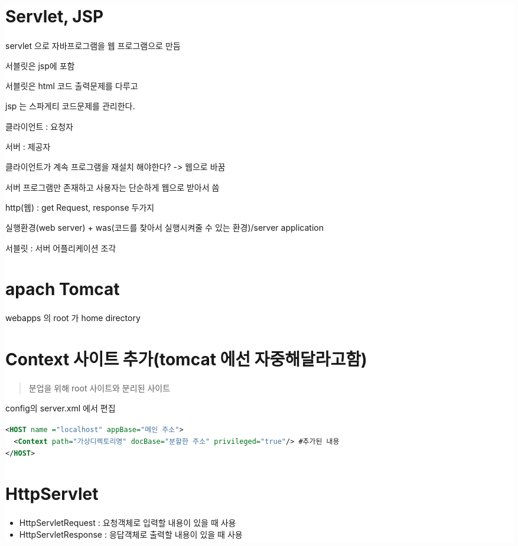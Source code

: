 # Servlet, JSP

servlet 으로 자바프로그램을 웹 프로그램으로 만듬

서블릿은 jsp에 포함

서블릿은 html 코드 출력문제를 다루고

jsp 는 스파게티 코드문제를 관리한다.



클라이언트 : 요청자

서버 : 제공자



클라이언트가 계속 프로그램을 재설치 해야한다? -> 웹으로 바꿈

서버 프로그램만 존재하고 사용자는 단순하게 웹으로 받아서 씀



http(웹) : get Request, response 두가지



실행환경(web server) + was(코드를 찾아서 실행시켜줄 수 있는 환경)/server application



서블릿 : 서버 어플리케이션 조각



# apach Tomcat

webapps 의 root 가 home directory



# Context 사이트 추가(tomcat 에선 자중해달라고함)

> 분업을 위해 root 사이트와 분리된 사이트

config의 server.xml 에서 편집

```xml
<HOST name ="localhost" appBase="메인 주소">
  <Context path="가상디렉토리명" docBase="분할한 주소" privileged="true"/> #추가된 내용
</HOST>
```





# HttpServlet

- HttpServletRequest : 요청객체로 입력할 내용이 있을 때 사용
- HttpServletResponse : 응답객체로 출력할 내용이 있을 때 사용
